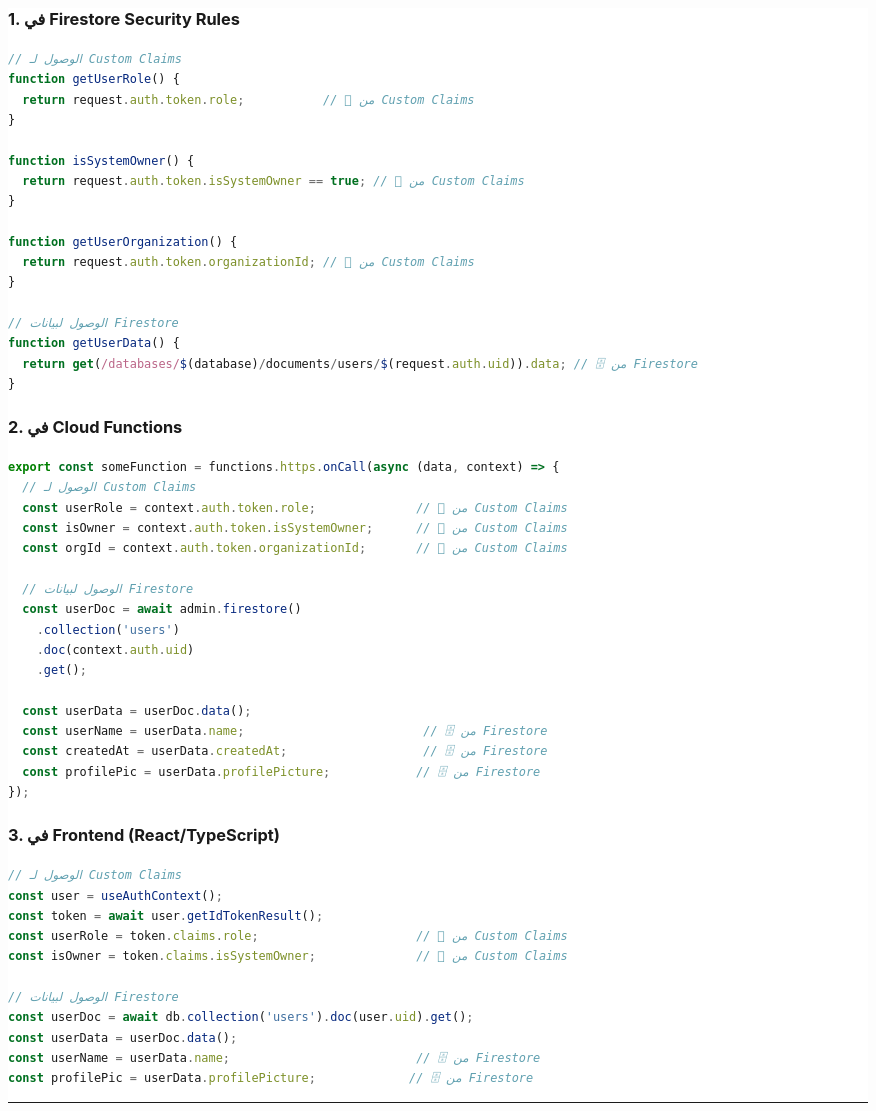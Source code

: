 ### 1. **في Firestore Security Rules**

```javascript
// الوصول لـ Custom Claims
function getUserRole() {
  return request.auth.token.role;           // 🔐 من Custom Claims
}

function isSystemOwner() {
  return request.auth.token.isSystemOwner == true; // 🔐 من Custom Claims
}

function getUserOrganization() {
  return request.auth.token.organizationId; // 🔐 من Custom Claims
}

// الوصول لبيانات Firestore
function getUserData() {
  return get(/databases/$(database)/documents/users/$(request.auth.uid)).data; // 🗄️ من Firestore
}
```

### 2. **في Cloud Functions**

```typescript
export const someFunction = functions.https.onCall(async (data, context) => {
  // الوصول لـ Custom Claims
  const userRole = context.auth.token.role;              // 🔐 من Custom Claims
  const isOwner = context.auth.token.isSystemOwner;      // 🔐 من Custom Claims
  const orgId = context.auth.token.organizationId;       // 🔐 من Custom Claims

  // الوصول لبيانات Firestore
  const userDoc = await admin.firestore()
    .collection('users')
    .doc(context.auth.uid)
    .get();

  const userData = userDoc.data();
  const userName = userData.name;                         // 🗄️ من Firestore
  const createdAt = userData.createdAt;                   // 🗄️ من Firestore
  const profilePic = userData.profilePicture;            // 🗄️ من Firestore
});
```

### 3. **في Frontend (React/TypeScript)**

```typescript
// الوصول لـ Custom Claims
const user = useAuthContext();
const token = await user.getIdTokenResult();
const userRole = token.claims.role;                      // 🔐 من Custom Claims
const isOwner = token.claims.isSystemOwner;              // 🔐 من Custom Claims

// الوصول لبيانات Firestore
const userDoc = await db.collection('users').doc(user.uid).get();
const userData = userDoc.data();
const userName = userData.name;                          // 🗄️ من Firestore
const profilePic = userData.profilePicture;             // 🗄️ من Firestore
```

---